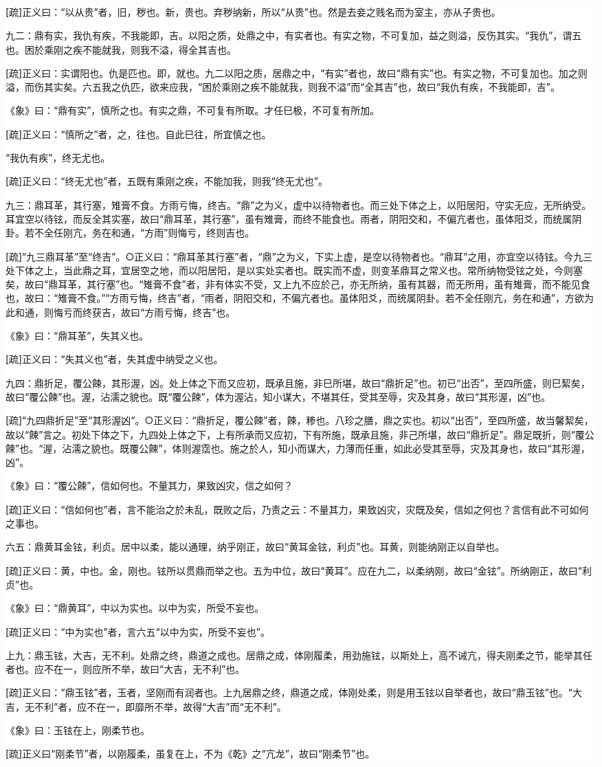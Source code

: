 [疏]正义曰：“以从贵”者，旧，秽也。新，贵也。弃秽纳新，所以“从贵”也。然是去妾之贱名而为室主，亦从子贵也。


九二：鼎有实，我仇有疾，不我能即，吉。<span class="q">以阳之质，处鼎之中，有实者也。有实之物，不可复加，益之则溢，反伤其实。“我仇”，谓五也。困於乘刚之疾不能就我，则我不溢，得全其吉也。</span>

[疏]正义曰：实谓阳也。仇是匹也。即，就也。九二以阳之质，居鼎之中，“有实”者也，故曰“鼎有实”也。有实之物，不可复加也。加之则溢，而伤其实矣。六五我之仇匹，欲来应我，“困於乘刚之疾不能就我，则我不溢”而“全其吉”也，故曰“我仇有疾，不我能即，吉”。


《象》曰：“鼎有实”，慎所之也。<span class="q">有实之鼎，不可复有所取。才任巳极，不可复有所加。</span>

[疏]正义曰：“慎所之”者，之，往也。自此巳往，所宜慎之也。


“我仇有疾”，终无尤也。

[疏]正义曰：“终无尤也”者，五既有乘刚之疾，不能加我，则我“终无尤也”。


九三：鼎耳革，其行塞，雉膏不食。方雨亏悔，终吉。<span class="q">“鼎”之为义，虚中以待物者也。而三处下体之上，以阳居阳，守实无应，无所纳受。耳宜空以待铉，而反全其实塞，故曰“鼎耳革，其行塞”，虽有雉膏，而终不能食也。雨者，阴阳交和，不偏亢者也，虽体阳爻，而统属阴卦。若不全任刚亢，务在和通，“方雨”则悔亏，终则吉也。</span>

[疏]“九三鼎耳革”至“终吉”。<span class="q">○</span>正义曰：“鼎耳革其行塞”者，“鼎”之为义，下实上虚，是空以待物者也。“鼎耳”之用，亦宜空以待铉。今九三处下体之上，当此鼎之耳，宜居空之地，而以阳居阳，是以实处实者也。既实而不虚，则变革鼎耳之常义也。常所纳物受铉之处，今则塞矣，故曰“鼎耳革，其行塞”也。“雉膏不食”者，非有体实不受，又上九不应於己，亦无所纳，虽有其器，而无所用，虽有雉膏，而不能见食也，故曰：“雉膏不食。”“方雨亏悔，终吉”者，“雨者，阴阳交和，不偏亢者也。虽体阳爻，而统属阴卦。若不全任刚亢，务在和通”，方欲为此和通，则悔亏而终获吉，故曰“方雨亏悔，终吉”也。


《象》曰：“鼎耳革”，失其义也。

[疏]正义曰：“失其义也”者，失其虚中纳受之义也。


九四：鼎折足，覆公餗，其形渥，凶。<span class="q">处上体之下而又应初，既承且施，非巳所堪，故曰“鼎折足”也。初已“出否”，至四所盛，则巳絜矣，故曰“覆公餗”也。渥，沾濡之貌也。既“覆公餗”，体为渥沾，知小谋大，不堪其任，受其至辱，灾及其身，故曰“其形渥，凶”也。</span>

[疏]“九四鼎折足”至“其形渥凶“。<span class="q">○</span>正义曰：“鼎折足，覆公餗”者，餗，糁也。八珍之膳，鼎之实也。初以“出否”，至四所盛，故当馨絜矣，故以“餗”言之。初处下体之下，九四处上体之下，上有所承而又应初，下有所施，既承且施，非己所堪，故曰“鼎折足”。鼎足既折，则“覆公餗”也。“渥，沾濡之貌也。既覆公餗”，体则渥霑也。施之於人，知小而谋大，力薄而任重，如此必受其至辱，灾及其身也，故曰“其形渥，凶”。


《象》曰：“覆公餗”，信如何也。<span class="q">不量其力，果致凶灾，信之如何？</span>

[疏]正义曰：“信如何也”者，言不能治之於未乱，既败之后，乃责之云：不量其力，果致凶灾，灾既及矣，信如之何也？言信有此不可如何之事也。


六五：鼎黄耳金铉，利贞。<span class="q">居中以柔，能以通理，纳乎刚正，故曰“黄耳金铉，利贞”也。耳黄，则能纳刚正以自举也。</span>

[疏]正义曰：黄，中也。金，刚也。铉所以贯鼎而举之也。五为中位，故曰“黄耳”。应在九二，以柔纳刚，故曰“金铉”。所纳刚正，故曰“利贞”也。


《象》曰：“鼎黄耳”，中以为实也。<span class="q">以中为实，所受不妄也。</span>

[疏]正义曰：“中为实也”者，言六五“以中为实，所受不妄也”。


上九：鼎玉铉，大吉，无不利。<span class="q">处鼎之终，鼎道之成也。居鼎之成，体刚履柔，用劲施铉，以斯处上，高不诫亢，得夫刚柔之节，能举其任者也。应不在一，则应所不举，故曰“大吉，无不利”也。</span>

[疏]正义曰：“鼎玉铉”者，玉者，坚刚而有润者也。上九居鼎之终，鼎道之成，体刚处柔，则是用玉铉以自举者也，故曰“鼎玉铉”也。“大吉，无不利”者，应不在一，即靡所不举，故得“大吉”而“无不利”。


《象》曰：玉铉在上，刚柔节也。

[疏]正义曰“刚柔节”者，以刚履柔，虽复在上，不为《乾》之“亢龙”，故曰“刚柔节”也。
